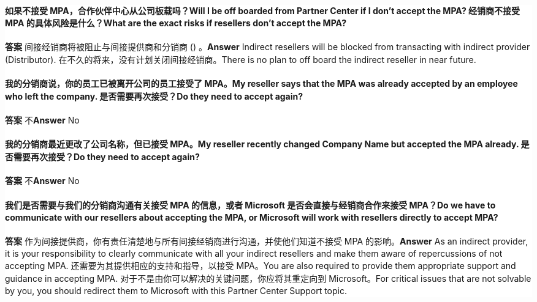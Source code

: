 #### <a name="will-i-be-off-boarded-from-partner-center-if-i-dont-accept-the-mpa-what-are-the-exact-risks-if-resellers-dont-accept-the-mpa"></a><span data-ttu-id="2e178-136">如果不接受 MPA，合作伙伴中心从公司板载吗？</span><span class="sxs-lookup"><span data-stu-id="2e178-136">Will I be off boarded from Partner Center if I don’t accept the MPA?</span></span> <span data-ttu-id="2e178-137">经销商不接受 MPA 的具体风险是什么？</span><span class="sxs-lookup"><span data-stu-id="2e178-137">What are the exact risks if resellers don’t accept the MPA?</span></span>

<span data-ttu-id="2e178-138">**答案** 间接经销商将被阻止与间接提供商和分销商 () 。</span><span class="sxs-lookup"><span data-stu-id="2e178-138">**Answer** Indirect resellers will be blocked from transacting with indirect provider (Distributor).</span></span> <span data-ttu-id="2e178-139">在不久的将来，没有计划关闭间接经销商。</span><span class="sxs-lookup"><span data-stu-id="2e178-139">There is no plan to off board the indirect reseller in near future.</span></span> 

#### <a name="my-reseller-says-that-the-mpa-was-already-accepted-by-an-employee-who-left-the-company-do-they-need-to-accept-again"></a><span data-ttu-id="2e178-140">我的分销商说，你的员工已被离开公司的员工接受了 MPA。</span><span class="sxs-lookup"><span data-stu-id="2e178-140">My reseller says that the MPA was already accepted by an employee who left the company.</span></span> <span data-ttu-id="2e178-141">是否需要再次接受？</span><span class="sxs-lookup"><span data-stu-id="2e178-141">Do they need to accept again?</span></span>

<span data-ttu-id="2e178-142">**答案** 不</span><span class="sxs-lookup"><span data-stu-id="2e178-142">**Answer** No</span></span>

#### <a name="my-reseller-recently-changed-company-name-but-accepted-the-mpa-already-do-they-need-to-accept-again"></a><span data-ttu-id="2e178-143">我的分销商最近更改了公司名称，但已接受 MPA。</span><span class="sxs-lookup"><span data-stu-id="2e178-143">My reseller recently changed Company Name but accepted the MPA already.</span></span> <span data-ttu-id="2e178-144">是否需要再次接受？</span><span class="sxs-lookup"><span data-stu-id="2e178-144">Do they need to accept again?</span></span>

<span data-ttu-id="2e178-145">**答案** 不</span><span class="sxs-lookup"><span data-stu-id="2e178-145">**Answer** No</span></span>

#### <a name="do-we-have-to-communicate-with-our-resellers-about-accepting-the-mpa-or-microsoft-will-work-with-resellers-directly-to-accept--mpa"></a><span data-ttu-id="2e178-146">我们是否需要与我们的分销商沟通有关接受 MPA 的信息，或者 Microsoft 是否会直接与经销商合作来接受 MPA？</span><span class="sxs-lookup"><span data-stu-id="2e178-146">Do we have to communicate with our resellers about accepting the MPA, or Microsoft will work with resellers directly to accept  MPA?</span></span>
 
<span data-ttu-id="2e178-147">**答案** 作为间接提供商，你有责任清楚地与所有间接经销商进行沟通，并使他们知道不接受 MPA 的影响。</span><span class="sxs-lookup"><span data-stu-id="2e178-147">**Answer** As an indirect provider, it is your responsibility to clearly communicate with all your indirect resellers and make them aware of repercussions of not accepting MPA.</span></span> <span data-ttu-id="2e178-148">还需要为其提供相应的支持和指导，以接受 MPA。</span><span class="sxs-lookup"><span data-stu-id="2e178-148">You are also required to provide them appropriate support and guidance in accepting MPA.</span></span> <span data-ttu-id="2e178-149">对于不是由你可以解决的关键问题，你应将其重定向到 Microsoft。</span><span class="sxs-lookup"><span data-stu-id="2e178-149">For critical issues that are not solvable by you, you should redirect them to Microsoft with this Partner Center Support topic.</span></span>
